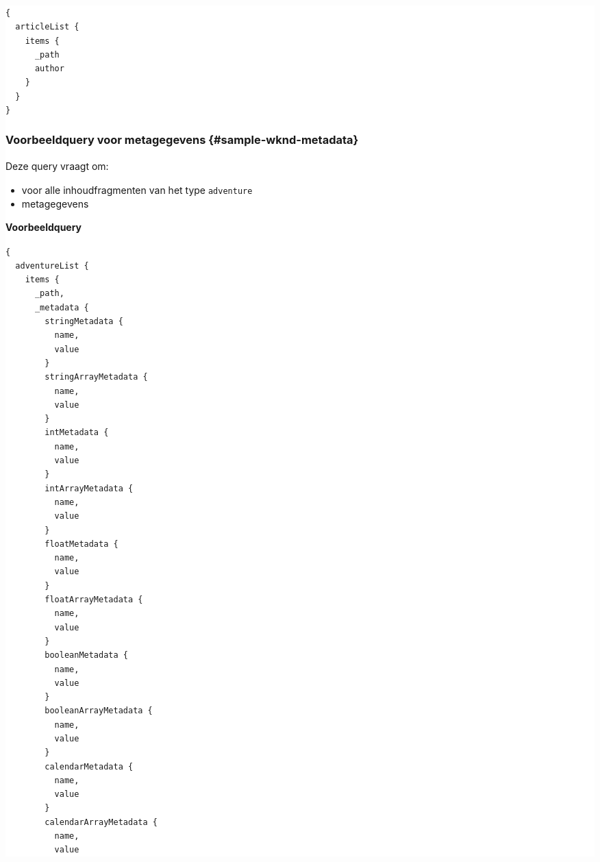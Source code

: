 ```xml
{
  articleList {
    items {
      _path
      author
    }
  }
}
```

### Voorbeeldquery voor metagegevens {#sample-wknd-metadata}

Deze query vraagt om:

* voor alle inhoudfragmenten van het type `adventure`
* metagegevens

**Voorbeeldquery**

```xml
{
  adventureList {
    items {
      _path,
      _metadata {
        stringMetadata {
          name,
          value
        }
        stringArrayMetadata {
          name,
          value
        }
        intMetadata {
          name,
          value
        }
        intArrayMetadata {
          name,
          value
        }
        floatMetadata {
          name,
          value
        }
        floatArrayMetadata {
          name,
          value
        }
        booleanMetadata {
          name,
          value
        }
        booleanArrayMetadata {
          name,
          value
        }
        calendarMetadata {
          name,
          value
        }
        calendarArrayMetadata {
          name,
          value
```